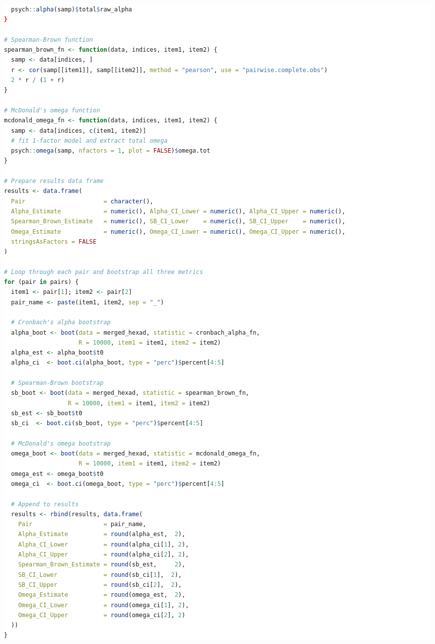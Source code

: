 ``` r
  psych::alpha(samp)$total$raw_alpha
}

# Spearman-Brown function
spearman_brown_fn <- function(data, indices, item1, item2) {
  samp <- data[indices, ]
  r <- cor(samp[[item1]], samp[[item2]], method = "pearson", use = "pairwise.complete.obs")
  2 * r / (1 + r)
}

# McDonald's omega function
mcdonald_omega_fn <- function(data, indices, item1, item2) {
  samp <- data[indices, c(item1, item2)]
  # fit 1-factor model and extract total omega
  psych::omega(samp, nfactors = 1, plot = FALSE)$omega.tot
}

# Prepare results data frame
results <- data.frame(
  Pair                      = character(),
  Alpha_Estimate            = numeric(), Alpha_CI_Lower = numeric(), Alpha_CI_Upper = numeric(),
  Spearman_Brown_Estimate   = numeric(), SB_CI_Lower    = numeric(), SB_CI_Upper    = numeric(),
  Omega_Estimate            = numeric(), Omega_CI_Lower = numeric(), Omega_CI_Upper = numeric(),
  stringsAsFactors = FALSE
)

# Loop through each pair and bootstrap all three metrics
for (pair in pairs) {
  item1 <- pair[1]; item2 <- pair[2]
  pair_name <- paste(item1, item2, sep = "_")
  
  # Cronbach's alpha bootstrap
  alpha_boot <- boot(data = merged_hexad, statistic = cronbach_alpha_fn,
                     R = 10000, item1 = item1, item2 = item2)
  alpha_est <- alpha_boot$t0
  alpha_ci  <- boot.ci(alpha_boot, type = "perc")$percent[4:5]
  
  # Spearman-Brown bootstrap
  sb_boot <- boot(data = merged_hexad, statistic = spearman_brown_fn,
                  R = 10000, item1 = item1, item2 = item2)
  sb_est <- sb_boot$t0
  sb_ci  <- boot.ci(sb_boot, type = "perc")$percent[4:5]
  
  # McDonald's omega bootstrap
  omega_boot <- boot(data = merged_hexad, statistic = mcdonald_omega_fn,
                     R = 10000, item1 = item1, item2 = item2)
  omega_est <- omega_boot$t0
  omega_ci  <- boot.ci(omega_boot, type = "perc")$percent[4:5]
  
  # Append to results
  results <- rbind(results, data.frame(
    Pair                    = pair_name,
    Alpha_Estimate          = round(alpha_est,  2),
    Alpha_CI_Lower          = round(alpha_ci[1], 2),
    Alpha_CI_Upper          = round(alpha_ci[2], 2),
    Spearman_Brown_Estimate = round(sb_est,     2),
    SB_CI_Lower             = round(sb_ci[1],  2),
    SB_CI_Upper             = round(sb_ci[2],  2),
    Omega_Estimate          = round(omega_est,  2),
    Omega_CI_Lower          = round(omega_ci[1], 2),
    Omega_CI_Upper          = round(omega_ci[2], 2)
  ))
}
```
